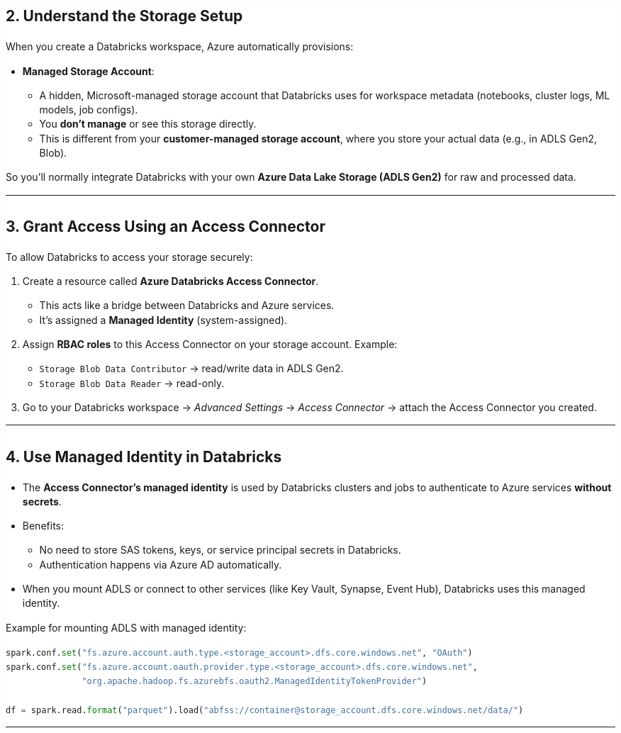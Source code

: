 
## 2. Understand the Storage Setup

When you create a Databricks workspace, Azure automatically provisions:

* **Managed Storage Account**:

  * A hidden, Microsoft-managed storage account that Databricks uses for workspace metadata (notebooks, cluster logs, ML models, job configs).
  * You **don’t manage** or see this storage directly.
  * This is different from your **customer-managed storage account**, where you store your actual data (e.g., in ADLS Gen2, Blob).

So you’ll normally integrate Databricks with your own **Azure Data Lake Storage (ADLS Gen2)** for raw and processed data.

---

## 3. Grant Access Using an Access Connector

To allow Databricks to access your storage securely:

1. Create a resource called **Azure Databricks Access Connector**.

   * This acts like a bridge between Databricks and Azure services.
   * It’s assigned a **Managed Identity** (system-assigned).
2. Assign **RBAC roles** to this Access Connector on your storage account.
   Example:

   * `Storage Blob Data Contributor` → read/write data in ADLS Gen2.
   * `Storage Blob Data Reader` → read-only.
3. Go to your Databricks workspace → *Advanced Settings* → *Access Connector* → attach the Access Connector you created.

---

## 4. Use Managed Identity in Databricks

* The **Access Connector’s managed identity** is used by Databricks clusters and jobs to authenticate to Azure services **without secrets**.
* Benefits:

  * No need to store SAS tokens, keys, or service principal secrets in Databricks.
  * Authentication happens via Azure AD automatically.
* When you mount ADLS or connect to other services (like Key Vault, Synapse, Event Hub), Databricks uses this managed identity.

Example for mounting ADLS with managed identity:

```python
spark.conf.set("fs.azure.account.auth.type.<storage_account>.dfs.core.windows.net", "OAuth")
spark.conf.set("fs.azure.account.oauth.provider.type.<storage_account>.dfs.core.windows.net",
               "org.apache.hadoop.fs.azurebfs.oauth2.ManagedIdentityTokenProvider")

df = spark.read.format("parquet").load("abfss://container@storage_account.dfs.core.windows.net/data/")
```

---